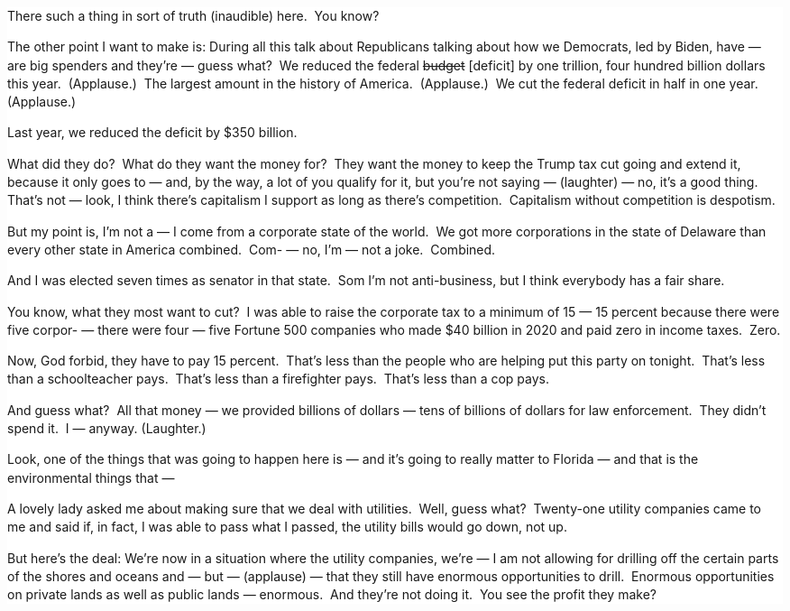 There such a thing in sort of truth (inaudible) here.  You know?   
  
The other point I want to make is: During all this talk about
Republicans talking about how we Democrats, led by Biden, have — are big
spenders and they’re — guess what?  We reduced the federal <s>budget</s>
\[deficit\] by one trillion, four hundred billion dollars this year. 
(Applause.)  The largest amount in the history of America.  (Applause.) 
We cut the federal deficit in half in one year.  (Applause.)   
  
Last year, we reduced the deficit by $350 billion.   
  
What did they do?  What do they want the money for?  They want the money
to keep the Trump tax cut going and extend it, because it only goes to —
and, by the way, a lot of you qualify for it, but you’re not saying —
(laughter) — no, it’s a good thing.  That’s not — look, I think there’s
capitalism I support as long as there’s competition.  Capitalism without
competition is despotism.  
  
But my point is, I’m not a — I come from a corporate state of the
world.  We got more corporations in the state of Delaware than every
other state in America combined.  Com- — no, I’m — not a joke. 
Combined.   
  
And I was elected seven times as senator in that state.  Som I’m not
anti-business, but I think everybody has a fair share.   
  
You know, what they most want to cut?  I was able to raise the corporate
tax to a minimum of 15 — 15 percent because there were five corpor- —
there were four — five Fortune 500 companies who made $40 billion in
2020 and paid zero in income taxes.  Zero.  
  
Now, God forbid, they have to pay 15 percent.  That’s less than the
people who are helping put this party on tonight.  That’s less than a
schoolteacher pays.  That’s less than a firefighter pays.  That’s less
than a cop pays.  
  
And guess what?  All that money — we provided billions of dollars — tens
of billions of dollars for law enforcement.  They didn’t spend it.  I —
anyway. (Laughter.)   
  
Look, one of the things that was going to happen here is — and it’s
going to really matter to Florida — and that is the environmental things
that —  
  
A lovely lady asked me about making sure that we deal with utilities. 
Well, guess what?  Twenty-one utility companies came to me and said if,
in fact, I was able to pass what I passed, the utility bills would go
down, not up.   
  
But here’s the deal: We’re now in a situation where the utility
companies, we’re — I am not allowing for drilling off the certain parts
of the shores and oceans and — but — (applause) — that they still have
enormous opportunities to drill.  Enormous opportunities on private
lands as well as public lands — enormous.  And they’re not doing it. 
You see the profit they make?   
  
